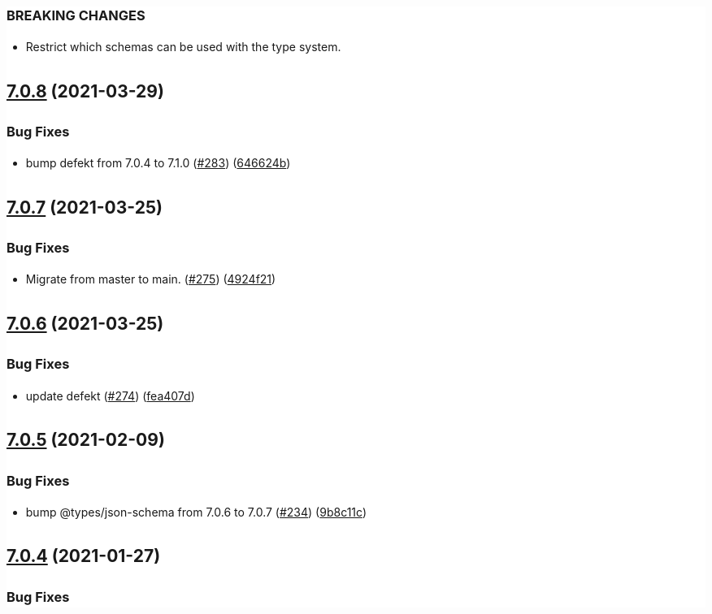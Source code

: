 
### BREAKING CHANGES

* Restrict which schemas can be used with the type system.

## [7.0.8](https://github.com/thenativeweb/get-graphql-from-jsonschema/compare/7.0.7...7.0.8) (2021-03-29)


### Bug Fixes

* bump defekt from 7.0.4 to 7.1.0 ([#283](https://github.com/thenativeweb/get-graphql-from-jsonschema/issues/283)) ([646624b](https://github.com/thenativeweb/get-graphql-from-jsonschema/commit/646624b8ea63f1e5b8da2b99a1ebeba71e0f2514))

## [7.0.7](https://github.com/thenativeweb/get-graphql-from-jsonschema/compare/7.0.6...7.0.7) (2021-03-25)


### Bug Fixes

* Migrate from master to main. ([#275](https://github.com/thenativeweb/get-graphql-from-jsonschema/issues/275)) ([4924f21](https://github.com/thenativeweb/get-graphql-from-jsonschema/commit/4924f21ef4a897a3e7f381f1c760fa78a1226ac1))

## [7.0.6](https://github.com/thenativeweb/get-graphql-from-jsonschema/compare/7.0.5...7.0.6) (2021-03-25)


### Bug Fixes

* update defekt ([#274](https://github.com/thenativeweb/get-graphql-from-jsonschema/issues/274)) ([fea407d](https://github.com/thenativeweb/get-graphql-from-jsonschema/commit/fea407d82e47acccd9d7b700b0dde4dc72fad6b1))

## [7.0.5](https://github.com/thenativeweb/get-graphql-from-jsonschema/compare/7.0.4...7.0.5) (2021-02-09)


### Bug Fixes

* bump @types/json-schema from 7.0.6 to 7.0.7 ([#234](https://github.com/thenativeweb/get-graphql-from-jsonschema/issues/234)) ([9b8c11c](https://github.com/thenativeweb/get-graphql-from-jsonschema/commit/9b8c11cf8fbf9b4e3b995137fe948b590feae2ee))

## [7.0.4](https://github.com/thenativeweb/get-graphql-from-jsonschema/compare/7.0.3...7.0.4) (2021-01-27)


### Bug Fixes

